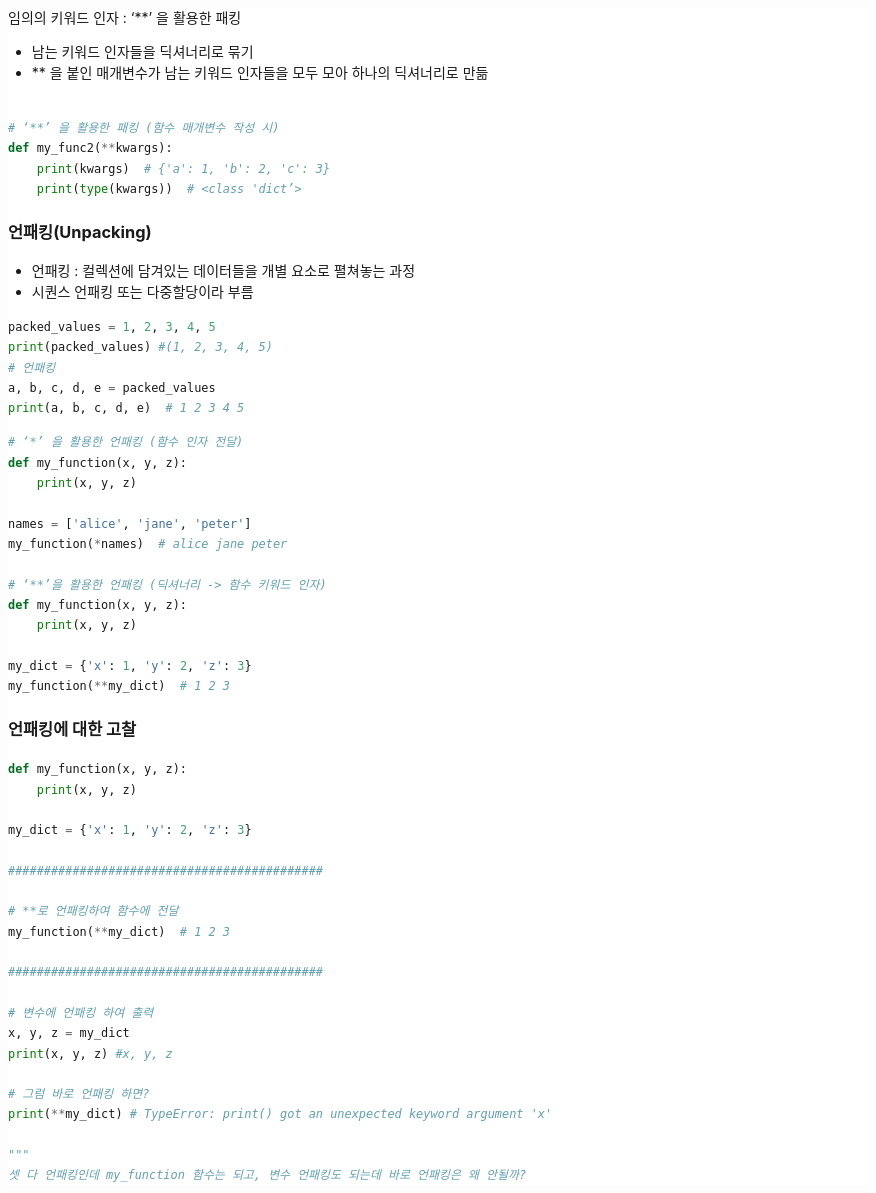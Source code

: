 임의의 키워드 인자 : ‘**’ 을 활용한 패킹

- 남는 키워드 인자들을 딕셔너리로 묶기
- ** 을 붙인 매개변수가 남는 키워드 인자들을 모두 모아 하나의 딕셔너리로 만듦

```python

# ‘**’ 을 활용한 패킹 (함수 매개변수 작성 시)
def my_func2(**kwargs):
    print(kwargs)  # {'a': 1, 'b': 2, 'c': 3}
    print(type(kwargs))  # <class 'dict’>
```

### 언패킹(Unpacking)

- 언패킹 : 컬렉션에 담겨있는 데이터들을 개별 요소로 펼쳐놓는 과정
- 시퀀스 언패킹 또는 다중할당이라 부름

```python
packed_values = 1, 2, 3, 4, 5
print(packed_values) #(1, 2, 3, 4, 5)
# 언패킹
a, b, c, d, e = packed_values
print(a, b, c, d, e)  # 1 2 3 4 5

```

```python
# ‘*’ 을 활용한 언패킹 (함수 인자 전달)
def my_function(x, y, z):
    print(x, y, z)

names = ['alice', 'jane', 'peter']
my_function(*names)  # alice jane peter

# ‘**’을 활용한 언패킹 (딕셔너리 -> 함수 키워드 인자)
def my_function(x, y, z):
    print(x, y, z)

my_dict = {'x': 1, 'y': 2, 'z': 3}
my_function(**my_dict)  # 1 2 3
```

### 언패킹에 대한 고찰

```python
def my_function(x, y, z):
    print(x, y, z)

my_dict = {'x': 1, 'y': 2, 'z': 3}

############################################

# **로 언패킹하여 함수에 전달
my_function(**my_dict)  # 1 2 3

############################################

# 변수에 언패킹 하여 출력 
x, y, z = my_dict
print(x, y, z) #x, y, z

# 그럼 바로 언패킹 하면?
print(**my_dict) # TypeError: print() got an unexpected keyword argument 'x'

"""
셋 다 언패킹인데 my_function 함수는 되고, 변수 언패킹도 되는데 바로 언패킹은 왜 안될까?
```